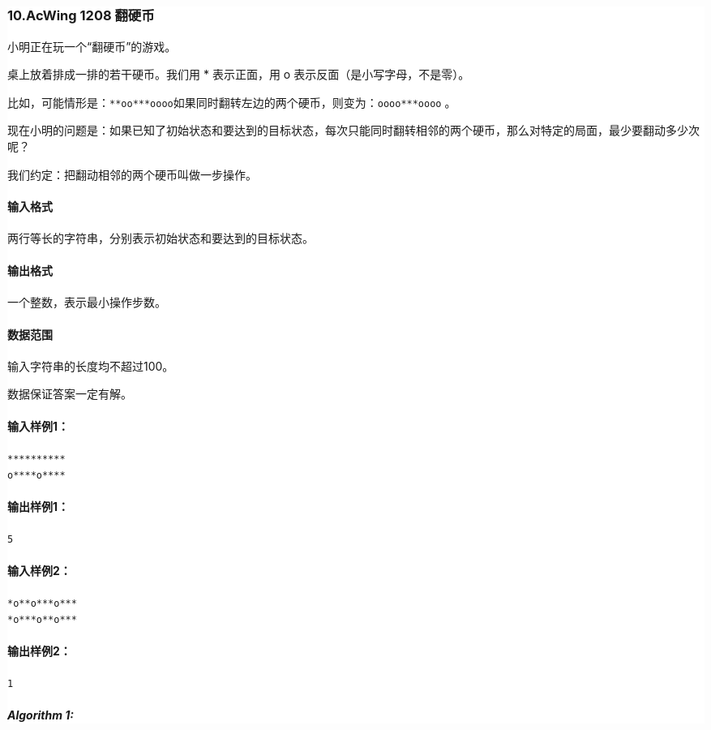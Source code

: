 



### 10.AcWing 1208 翻硬币

小明正在玩一个“翻硬币”的游戏。

桌上放着排成一排的若干硬币。我们用 * 表示正面，用 o 表示反面（是小写字母，不是零）。

比如，可能情形是：`**oo***oooo`如果同时翻转左边的两个硬币，则变为：`oooo***oooo` 。

现在小明的问题是：如果已知了初始状态和要达到的目标状态，每次只能同时翻转相邻的两个硬币，那么对特定的局面，最少要翻动多少次呢？

我们约定：把翻动相邻的两个硬币叫做一步操作。

#### 输入格式

两行等长的字符串，分别表示初始状态和要达到的目标状态。

#### 输出格式

一个整数，表示最小操作步数。

#### 数据范围

输入字符串的长度均不超过100。

数据保证答案一定有解。



#### 输入样例1：

```
**********
o****o****
```

#### 输出样例1：

```
5
```

#### 输入样例2：

```
*o**o***o***
*o***o**o***
```

#### 输出样例2：

```
1
```



##### Algorithm 1:
